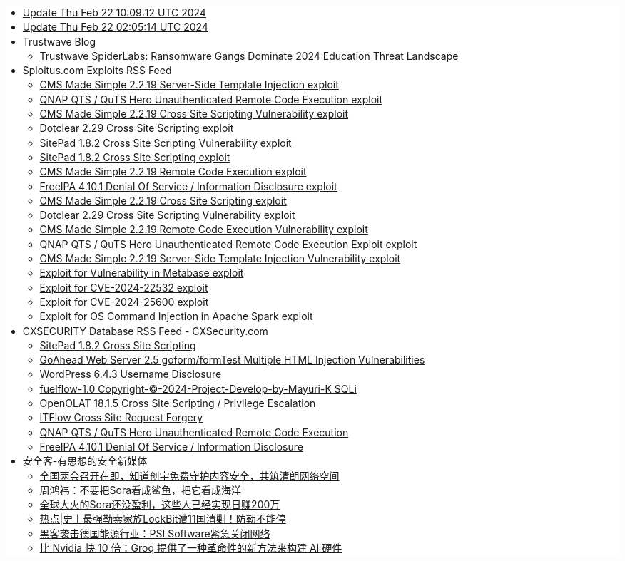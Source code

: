   - [Update Thu Feb 22 10:09:12 UTC 2024](https://github.com/trickest/cve/commit/bf5236bc4341198988cdc3f0195144081811ff5c)
  - [Update Thu Feb 22 02:05:14 UTC 2024](https://github.com/trickest/cve/commit/0640beabc190e2a167911a17bc4835980ce7f1cb)
- Trustwave Blog
  - [Trustwave SpiderLabs: Ransomware Gangs Dominate 2024 Education Threat Landscape](https://www.trustwave.com/en-us/resources/blogs/trustwave-blog/trustwave-spiderlabs-ransomware-gangs-dominate-2024-education-threat-landscape/)
- Sploitus.com Exploits RSS Feed
  - [CMS Made Simple 2.2.19 Server-Side Template Injection exploit](https://sploitus.com/exploit?id=PACKETSTORM:177244&utm_source=rss&utm_medium=rss)
  - [QNAP QTS / QuTS Hero Unauthenticated Remote Code Execution exploit](https://sploitus.com/exploit?id=PACKETSTORM:177246&utm_source=rss&utm_medium=rss)
  - [CMS Made Simple 2.2.19 Cross Site Scripting Vulnerability exploit](https://sploitus.com/exploit?id=1337DAY-ID-39355&utm_source=rss&utm_medium=rss)
  - [Dotclear 2.29 Cross Site Scripting exploit](https://sploitus.com/exploit?id=PACKETSTORM:177239&utm_source=rss&utm_medium=rss)
  - [SitePad 1.8.2 Cross Site Scripting Vulnerability exploit](https://sploitus.com/exploit?id=1337DAY-ID-39352&utm_source=rss&utm_medium=rss)
  - [SitePad 1.8.2 Cross Site Scripting exploit](https://sploitus.com/exploit?id=PACKETSTORM:177240&utm_source=rss&utm_medium=rss)
  - [CMS Made Simple 2.2.19 Remote Code Execution exploit](https://sploitus.com/exploit?id=PACKETSTORM:177241&utm_source=rss&utm_medium=rss)
  - [FreeIPA 4.10.1 Denial Of Service / Information Disclosure exploit](https://sploitus.com/exploit?id=PACKETSTORM:177249&utm_source=rss&utm_medium=rss)
  - [CMS Made Simple 2.2.19 Cross Site Scripting exploit](https://sploitus.com/exploit?id=PACKETSTORM:177243&utm_source=rss&utm_medium=rss)
  - [Dotclear 2.29 Cross Site Scripting Vulnerability exploit](https://sploitus.com/exploit?id=1337DAY-ID-39353&utm_source=rss&utm_medium=rss)
  - [CMS Made Simple 2.2.19 Remote Code Execution Vulnerability exploit](https://sploitus.com/exploit?id=1337DAY-ID-39356&utm_source=rss&utm_medium=rss)
  - [QNAP QTS / QuTS Hero Unauthenticated Remote Code Execution Exploit exploit](https://sploitus.com/exploit?id=1337DAY-ID-39357&utm_source=rss&utm_medium=rss)
  - [CMS Made Simple 2.2.19 Server-Side Template Injection Vulnerability exploit](https://sploitus.com/exploit?id=1337DAY-ID-39354&utm_source=rss&utm_medium=rss)
  - [Exploit for Vulnerability in Metabase exploit](https://sploitus.com/exploit?id=0A7501D1-146D-5478-9ACC-28FA9B443932&utm_source=rss&utm_medium=rss)
  - [Exploit for CVE-2024-22532 exploit](https://sploitus.com/exploit?id=977B8893-3C07-5557-99FC-D4EEC5E2E978&utm_source=rss&utm_medium=rss)
  - [Exploit for CVE-2024-25600 exploit](https://sploitus.com/exploit?id=68217828-1885-5AA9-8E09-8C5E98C0B52C&utm_source=rss&utm_medium=rss)
  - [Exploit for OS Command Injection in Apache Spark exploit](https://sploitus.com/exploit?id=EDF136B8-541A-538D-AFEF-81F495BB6C0C&utm_source=rss&utm_medium=rss)
- CXSECURITY Database RSS Feed - CXSecurity.com
  - [SitePad 1.8.2 Cross Site Scripting](https://cxsecurity.com/issue/WLB-2024020077)
  - [GoAhead Web Server 2.5 goform/formTest Multiple HTML Injection Vulnerabilities](https://cxsecurity.com/issue/WLB-2024020076)
  - [WordPress 6.4.3 Username Disclosure](https://cxsecurity.com/issue/WLB-2024020075)
  - [fuelflow-1.0 Copyright-©-2024-Project-Develop-by-Mayuri-K SQLi](https://cxsecurity.com/issue/WLB-2024020074)
  - [OpenOLAT 18.1.5 Cross Site Scripting / Privilege Escalation](https://cxsecurity.com/issue/WLB-2024020073)
  - [ITFlow Cross Site Request Forgery](https://cxsecurity.com/issue/WLB-2024020072)
  - [QNAP QTS / QuTS Hero Unauthenticated Remote Code Execution](https://cxsecurity.com/issue/WLB-2024020070)
  - [FreeIPA 4.10.1 Denial Of Service / Information Disclosure](https://cxsecurity.com/issue/WLB-2024020069)
- 安全客-有思想的安全新媒体
  - [全国两会召开在即，知道创宇免费守护内容安全，共筑清朗网络空间](https://www.anquanke.com/post/id/293294)
  - [周鸿祎：不要把Sora看成鲨鱼，把它看成海洋](https://www.anquanke.com/post/id/293376)
  - [全球大火的Sora还没盈利，这些人已经实现日赚200万](https://www.anquanke.com/post/id/293374)
  - [热点|史上最强勒索家族LockBit遭11国清剿！防勒不能停](https://www.anquanke.com/post/id/293371)
  - [黑客袭击德国能源行业：PSI Software紧急关闭网络](https://www.anquanke.com/post/id/293369)
  - [比 Nvidia 快 10 倍：Groq 提供了一种革命性的新方法来构建 AI 硬件](https://www.anquanke.com/post/id/293367)